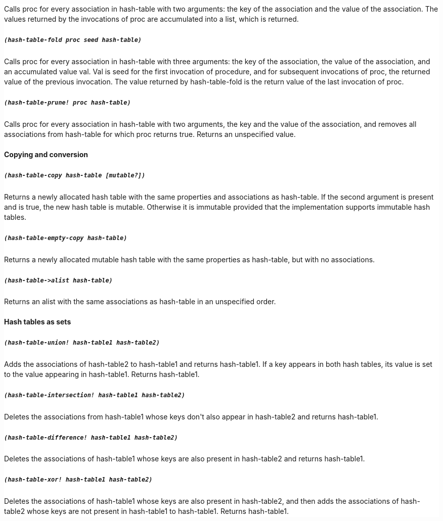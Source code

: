 Calls proc for every association in hash-table with two arguments: the
key of the association and the value of the association. The values
returned by the invocations of proc are accumulated into a list, which
is returned.

##### `(hash-table-fold proc seed hash-table)`

Calls proc for every association in hash-table with three arguments:
the key of the association, the value of the association, and an
accumulated value val. Val is seed for the first invocation of
procedure, and for subsequent invocations of proc, the returned value
of the previous invocation. The value returned by hash-table-fold is
the return value of the last invocation of proc.

##### `(hash-table-prune! proc hash-table)`

Calls proc for every association in hash-table with two arguments, the
key and the value of the association, and removes all associations
from hash-table for which proc returns true. Returns an unspecified
value.

#### Copying and conversion

##### `(hash-table-copy hash-table [mutable?])`

Returns a newly allocated hash table with the same properties and
associations as hash-table. If the second argument is present and is
true, the new hash table is mutable. Otherwise it is immutable
provided that the implementation supports immutable hash tables.

##### `(hash-table-empty-copy hash-table)`

Returns a newly allocated mutable hash table with the same properties
as hash-table, but with no associations.

##### `(hash-table->alist hash-table)`

Returns an alist with the same associations as hash-table in an
unspecified order.

#### Hash tables as sets

##### `(hash-table-union! hash-table1 hash-table2)`

Adds the associations of hash-table2 to hash-table1 and returns
hash-table1. If a key appears in both hash tables, its value is set to
the value appearing in hash-table1. Returns hash-table1.

##### `(hash-table-intersection! hash-table1 hash-table2)`

Deletes the associations from hash-table1 whose keys don't also appear
in hash-table2 and returns hash-table1.

##### `(hash-table-difference! hash-table1 hash-table2)`

Deletes the associations of hash-table1 whose keys are also present in
hash-table2 and returns hash-table1.

##### `(hash-table-xor! hash-table1 hash-table2)`

Deletes the associations of hash-table1 whose keys are also present in
hash-table2, and then adds the associations of hash-table2 whose keys
are not present in hash-table1 to hash-table1. Returns hash-table1.
